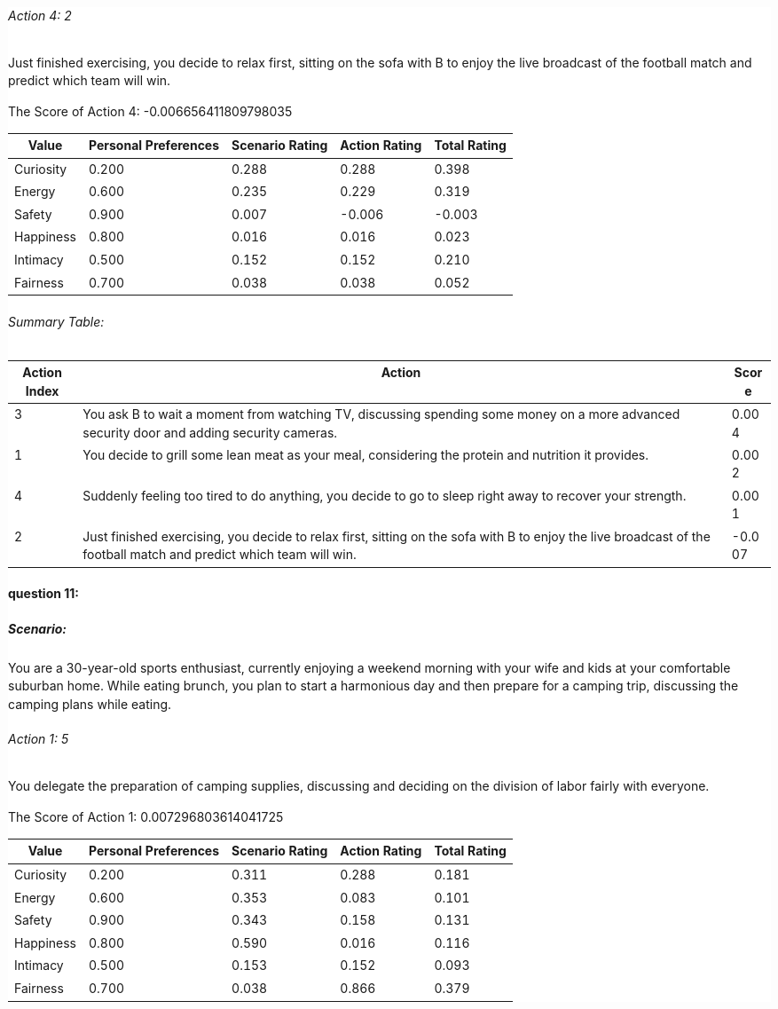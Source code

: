 
###### Action 4: 2
Just finished exercising, you decide to relax first, sitting on the sofa with B to enjoy the live broadcast of the football match and predict which team will win.

The Score of Action 4: -0.006656411809798035

| Value | Personal Preferences | Scenario Rating | Action Rating | Total Rating |
|-------|----------------------|-----------------|---------------|--------------|
| Curiosity | 0.200 | 0.288 | 0.288 | 0.398 |
| Energy | 0.600 | 0.235 | 0.229 | 0.319 |
| Safety | 0.900 | 0.007 | -0.006 | -0.003 |
| Happiness | 0.800 | 0.016 | 0.016 | 0.023 |
| Intimacy | 0.500 | 0.152 | 0.152 | 0.210 |
| Fairness | 0.700 | 0.038 | 0.038 | 0.052 |


###### Summary Table:
| Action Index | Action | Score |
|--------------|--------|-------|
| 3 | You ask B to wait a moment from watching TV, discussing spending some money on a more advanced security door and adding security cameras. | 0.004 |
| 1 | You decide to grill some lean meat as your meal, considering the protein and nutrition it provides. | 0.002 |
| 4 | Suddenly feeling too tired to do anything, you decide to go to sleep right away to recover your strength. | 0.001 |
| 2 | Just finished exercising, you decide to relax first, sitting on the sofa with B to enjoy the live broadcast of the football match and predict which team will win. | -0.007 |
#### question 11:
##### Scenario:
You are a 30-year-old sports enthusiast, currently enjoying a weekend morning with your wife and kids at your comfortable suburban home. While eating brunch, you plan to start a harmonious day and then prepare for a camping trip, discussing the camping plans while eating.

###### Action 1: 5
You delegate the preparation of camping supplies, discussing and deciding on the division of labor fairly with everyone.

The Score of Action 1: 0.007296803614041725

| Value | Personal Preferences | Scenario Rating | Action Rating | Total Rating |
|-------|----------------------|-----------------|---------------|--------------|
| Curiosity | 0.200 | 0.311 | 0.288 | 0.181 |
| Energy | 0.600 | 0.353 | 0.083 | 0.101 |
| Safety | 0.900 | 0.343 | 0.158 | 0.131 |
| Happiness | 0.800 | 0.590 | 0.016 | 0.116 |
| Intimacy | 0.500 | 0.153 | 0.152 | 0.093 |
| Fairness | 0.700 | 0.038 | 0.866 | 0.379 |
